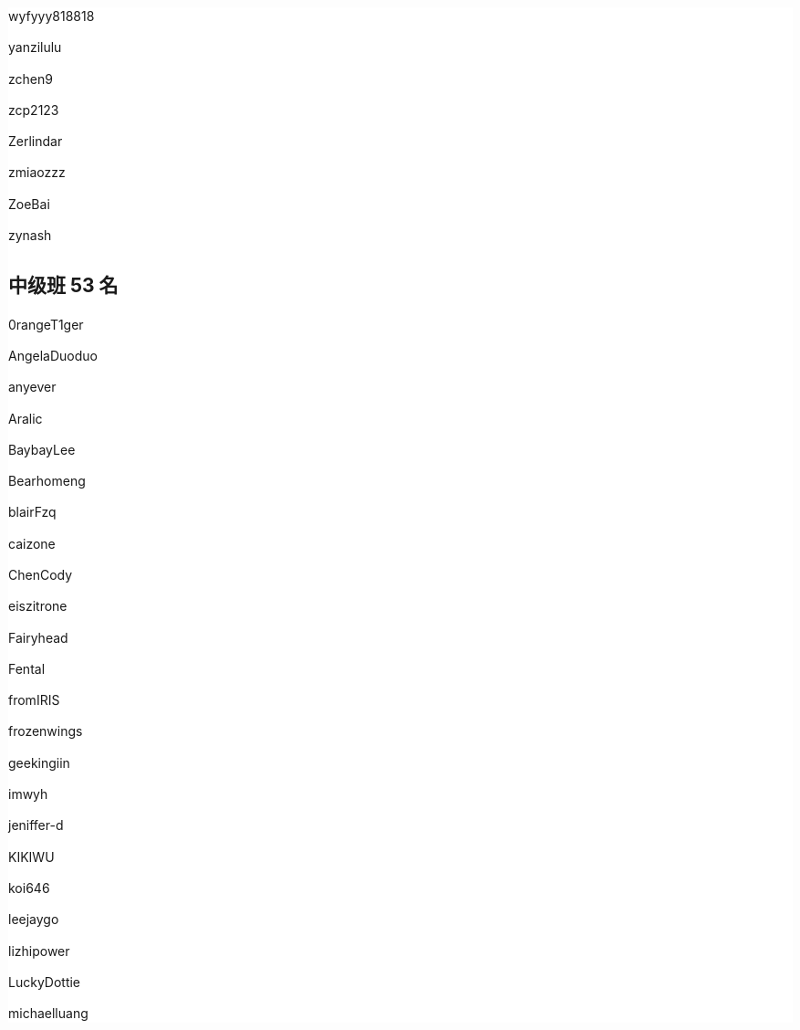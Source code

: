 wyfyyy818818

yanzilulu

zchen9

zcp2123

Zerlindar

zmiaozzz

ZoeBai

zynash

## 中级班 53 名

0rangeT1ger

AngelaDuoduo

anyever

Aralic

BaybayLee

Bearhomeng

blairFzq

caizone

ChenCody

eiszitrone

Fairyhead

Fental

fromIRIS

frozenwings

geekingiin

imwyh

jeniffer-d

KIKIWU

koi646

leejaygo

lizhipower

LuckyDottie

michaelluang
